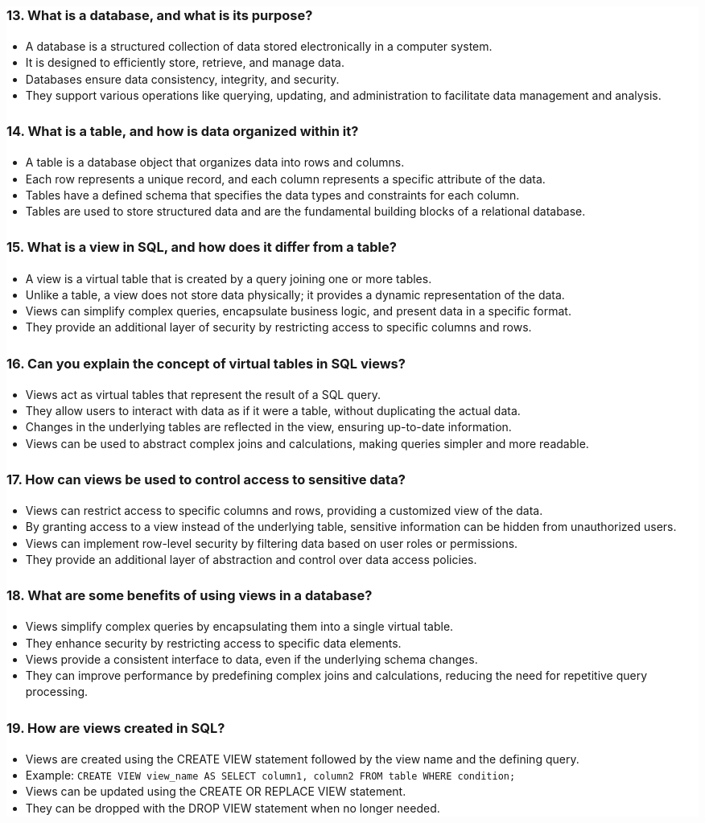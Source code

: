 ### 13. What is a database, and what is its purpose?
- A database is a structured collection of data stored electronically in a computer system.
- It is designed to efficiently store, retrieve, and manage data.
- Databases ensure data consistency, integrity, and security.
- They support various operations like querying, updating, and administration to facilitate data management and analysis.

### 14. What is a table, and how is data organized within it?
- A table is a database object that organizes data into rows and columns.
- Each row represents a unique record, and each column represents a specific attribute of the data.
- Tables have a defined schema that specifies the data types and constraints for each column.
- Tables are used to store structured data and are the fundamental building blocks of a relational database.

### 15. What is a view in SQL, and how does it differ from a table?
- A view is a virtual table that is created by a query joining one or more tables.
- Unlike a table, a view does not store data physically; it provides a dynamic representation of the data.
- Views can simplify complex queries, encapsulate business logic, and present data in a specific format.
- They provide an additional layer of security by restricting access to specific columns and rows.

### 16. Can you explain the concept of virtual tables in SQL views?
- Views act as virtual tables that represent the result of a SQL query.
- They allow users to interact with data as if it were a table, without duplicating the actual data.
- Changes in the underlying tables are reflected in the view, ensuring up-to-date information.
- Views can be used to abstract complex joins and calculations, making queries simpler and more readable.

### 17. How can views be used to control access to sensitive data?
- Views can restrict access to specific columns and rows, providing a customized view of the data.
- By granting access to a view instead of the underlying table, sensitive information can be hidden from unauthorized users.
- Views can implement row-level security by filtering data based on user roles or permissions.
- They provide an additional layer of abstraction and control over data access policies.

### 18. What are some benefits of using views in a database?
- Views simplify complex queries by encapsulating them into a single virtual table.
- They enhance security by restricting access to specific data elements.
- Views provide a consistent interface to data, even if the underlying schema changes.
- They can improve performance by predefining complex joins and calculations, reducing the need for repetitive query processing.

### 19. How are views created in SQL?
- Views are created using the CREATE VIEW statement followed by the view name and the defining query.
- Example: `CREATE VIEW view_name AS SELECT column1, column2 FROM table WHERE condition;`
- Views can be updated using the CREATE OR REPLACE VIEW statement.
- They can be dropped with the DROP VIEW statement when no longer needed.

